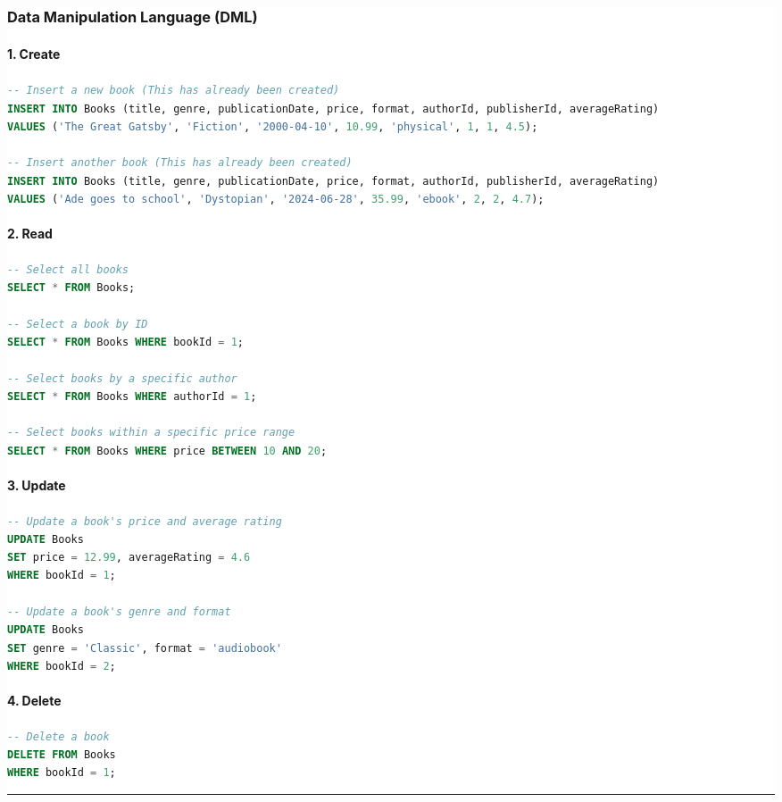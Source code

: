 ### Data Manipulation Language (DML)

#### 1. Create

```sql
-- Insert a new book (This has already been created)
INSERT INTO Books (title, genre, publicationDate, price, format, authorId, publisherId, averageRating)
VALUES ('The Great Gatsby', 'Fiction', '2000-04-10', 10.99, 'physical', 1, 1, 4.5);

-- Insert another book (This has already been created)
INSERT INTO Books (title, genre, publicationDate, price, format, authorId, publisherId, averageRating)
VALUES ('Ade goes to school', 'Dystopian', '2024-06-28', 35.99, 'ebook', 2, 2, 4.7);
```

#### 2. Read

```sql
-- Select all books
SELECT * FROM Books;

-- Select a book by ID
SELECT * FROM Books WHERE bookId = 1;

-- Select books by a specific author
SELECT * FROM Books WHERE authorId = 1;

-- Select books within a specific price range
SELECT * FROM Books WHERE price BETWEEN 10 AND 20;
```

#### 3. Update

```sql
-- Update a book's price and average rating
UPDATE Books
SET price = 12.99, averageRating = 4.6
WHERE bookId = 1;

-- Update a book's genre and format
UPDATE Books
SET genre = 'Classic', format = 'audiobook'
WHERE bookId = 2;
```

#### 4. Delete

```sql
-- Delete a book
DELETE FROM Books
WHERE bookId = 1;
```

---